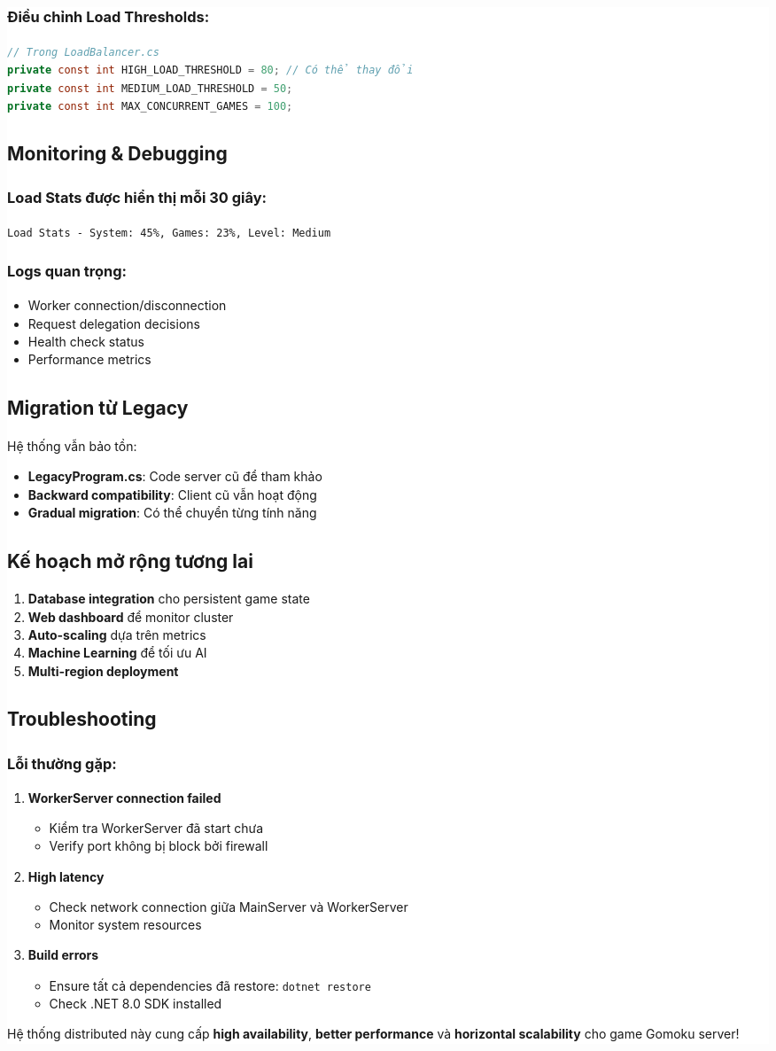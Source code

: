 ### Điều chỉnh Load Thresholds:
```csharp
// Trong LoadBalancer.cs
private const int HIGH_LOAD_THRESHOLD = 80; // Có thể thay đổi
private const int MEDIUM_LOAD_THRESHOLD = 50;
private const int MAX_CONCURRENT_GAMES = 100;
```

## Monitoring & Debugging

### Load Stats được hiển thị mỗi 30 giây:
```
Load Stats - System: 45%, Games: 23%, Level: Medium
```

### Logs quan trọng:
- Worker connection/disconnection
- Request delegation decisions  
- Health check status
- Performance metrics

## Migration từ Legacy

Hệ thống vẫn bảo tồn:
- **LegacyProgram.cs**: Code server cũ để tham khảo
- **Backward compatibility**: Client cũ vẫn hoạt động
- **Gradual migration**: Có thể chuyển từng tính năng

## Kế hoạch mở rộng tương lai

1. **Database integration** cho persistent game state
2. **Web dashboard** để monitor cluster
3. **Auto-scaling** dựa trên metrics
4. **Machine Learning** để tối ưu AI
5. **Multi-region deployment** 

## Troubleshooting

### Lỗi thường gặp:

1. **WorkerServer connection failed**
   - Kiểm tra WorkerServer đã start chưa
   - Verify port không bị block bởi firewall

2. **High latency** 
   - Check network connection giữa MainServer và WorkerServer
   - Monitor system resources

3. **Build errors**
   - Ensure tất cả dependencies đã restore: `dotnet restore`
   - Check .NET 8.0 SDK installed

Hệ thống distributed này cung cấp **high availability**, **better performance** và **horizontal scalability** cho game Gomoku server!